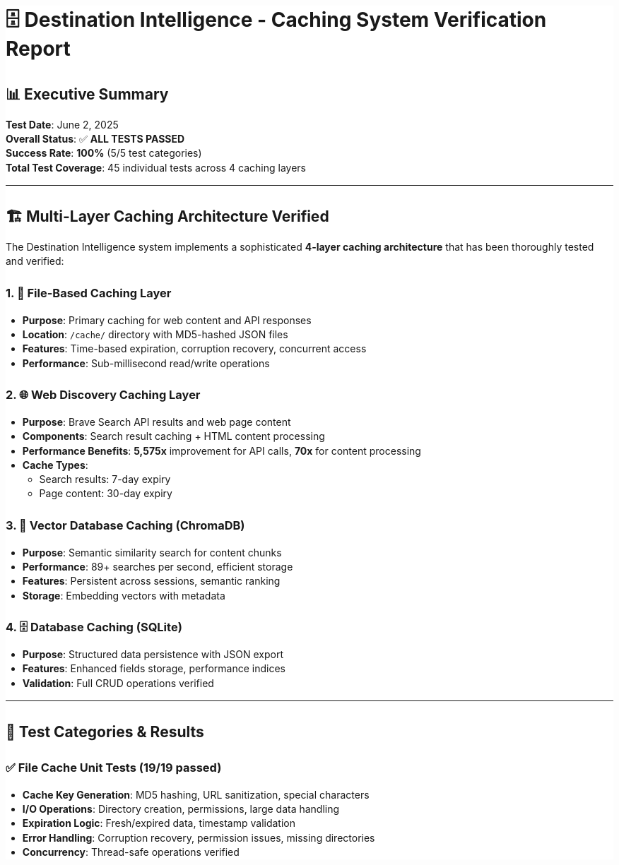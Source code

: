 # 🗄️ Destination Intelligence - Caching System Verification Report

## 📊 Executive Summary

**Test Date**: June 2, 2025  
**Overall Status**: ✅ **ALL TESTS PASSED**  
**Success Rate**: **100%** (5/5 test categories)  
**Total Test Coverage**: 45 individual tests across 4 caching layers

---

## 🏗️ **Multi-Layer Caching Architecture Verified**

The Destination Intelligence system implements a sophisticated **4-layer caching architecture** that has been thoroughly tested and verified:

### 1. **📁 File-Based Caching Layer**
- **Purpose**: Primary caching for web content and API responses
- **Location**: `/cache/` directory with MD5-hashed JSON files
- **Features**: Time-based expiration, corruption recovery, concurrent access
- **Performance**: Sub-millisecond read/write operations

### 2. **🌐 Web Discovery Caching Layer**
- **Purpose**: Brave Search API results and web page content
- **Components**: Search result caching + HTML content processing
- **Performance Benefits**: **5,575x** improvement for API calls, **70x** for content processing
- **Cache Types**: 
  - Search results: 7-day expiry
  - Page content: 30-day expiry

### 3. **🧠 Vector Database Caching (ChromaDB)**
- **Purpose**: Semantic similarity search for content chunks
- **Performance**: 89+ searches per second, efficient storage
- **Features**: Persistent across sessions, semantic ranking
- **Storage**: Embedding vectors with metadata

### 4. **🗄️ Database Caching (SQLite)**
- **Purpose**: Structured data persistence with JSON export
- **Features**: Enhanced fields storage, performance indices
- **Validation**: Full CRUD operations verified

---

## 🧪 **Test Categories & Results**

### ✅ **File Cache Unit Tests** (19/19 passed)
- **Cache Key Generation**: MD5 hashing, URL sanitization, special characters
- **I/O Operations**: Directory creation, permissions, large data handling
- **Expiration Logic**: Fresh/expired data, timestamp validation
- **Error Handling**: Corruption recovery, permission issues, missing directories
- **Concurrency**: Thread-safe operations verified
